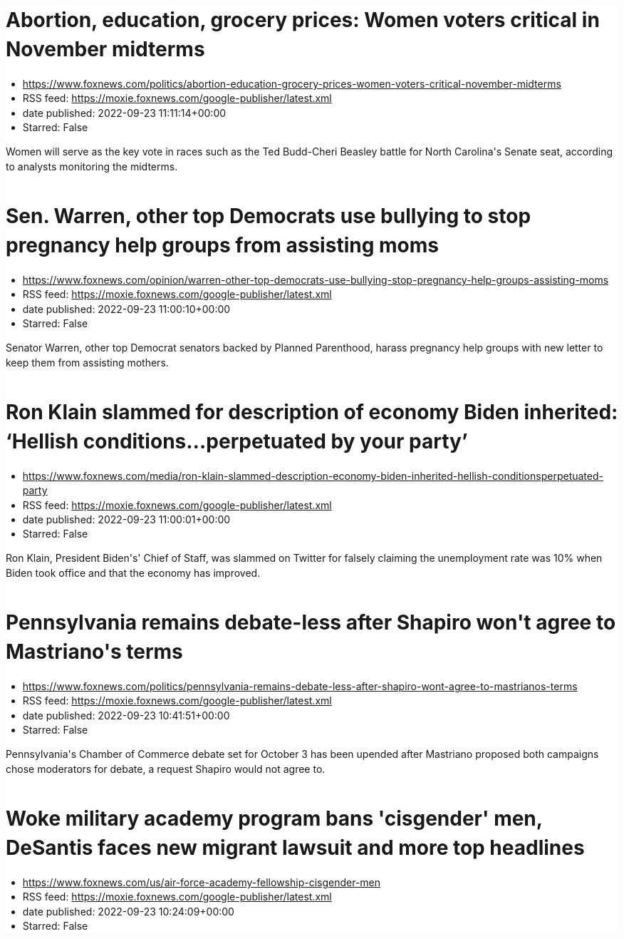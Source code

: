 # Abortion, education, grocery prices: Women voters critical in November midterms
 - https://www.foxnews.com/politics/abortion-education-grocery-prices-women-voters-critical-november-midterms
 - RSS feed: https://moxie.foxnews.com/google-publisher/latest.xml
 - date published: 2022-09-23 11:11:14+00:00
 - Starred: False

Women will serve as the key vote in races such as the Ted Budd-Cheri Beasley battle for North Carolina's Senate seat, according to analysts monitoring the midterms.

# Sen. Warren, other top Democrats use bullying to stop pregnancy help groups from assisting moms
 - https://www.foxnews.com/opinion/warren-other-top-democrats-use-bullying-stop-pregnancy-help-groups-assisting-moms
 - RSS feed: https://moxie.foxnews.com/google-publisher/latest.xml
 - date published: 2022-09-23 11:00:10+00:00
 - Starred: False

Senator Warren, other top Democrat senators backed by Planned Parenthood, harass pregnancy help groups with new letter to keep them from assisting mothers.

# Ron Klain slammed for description of economy Biden inherited: ‘Hellish conditions…perpetuated by your party’
 - https://www.foxnews.com/media/ron-klain-slammed-description-economy-biden-inherited-hellish-conditionsperpetuated-party
 - RSS feed: https://moxie.foxnews.com/google-publisher/latest.xml
 - date published: 2022-09-23 11:00:01+00:00
 - Starred: False

Ron Klain, President Biden's' Chief of Staff, was slammed on Twitter for falsely claiming the unemployment rate was 10% when Biden took office and that the economy has improved.

# Pennsylvania remains debate-less after Shapiro won't agree to Mastriano's terms
 - https://www.foxnews.com/politics/pennsylvania-remains-debate-less-after-shapiro-wont-agree-to-mastrianos-terms
 - RSS feed: https://moxie.foxnews.com/google-publisher/latest.xml
 - date published: 2022-09-23 10:41:51+00:00
 - Starred: False

Pennsylvania's Chamber of Commerce debate set for October 3 has been upended after Mastriano proposed both campaigns chose moderators for debate, a request Shapiro would not agree to.

# Woke military academy program bans 'cisgender' men, DeSantis faces new migrant lawsuit and more top headlines
 - https://www.foxnews.com/us/air-force-academy-fellowship-cisgender-men
 - RSS feed: https://moxie.foxnews.com/google-publisher/latest.xml
 - date published: 2022-09-23 10:24:09+00:00
 - Starred: False
